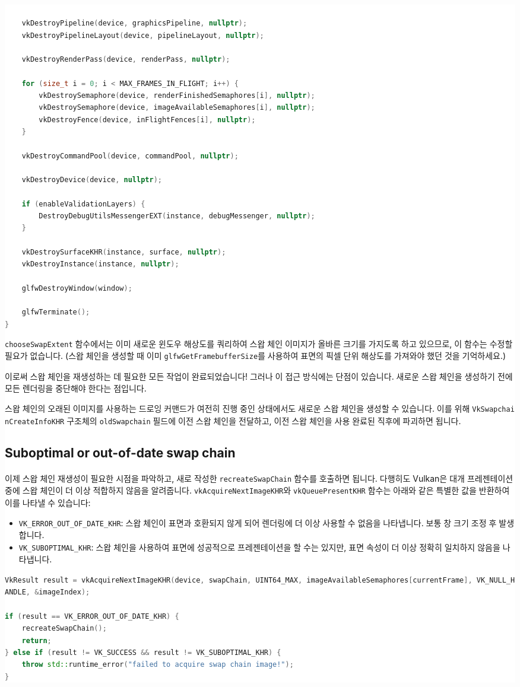 ```C++

    vkDestroyPipeline(device, graphicsPipeline, nullptr);
    vkDestroyPipelineLayout(device, pipelineLayout, nullptr);

    vkDestroyRenderPass(device, renderPass, nullptr);

    for (size_t i = 0; i < MAX_FRAMES_IN_FLIGHT; i++) {
        vkDestroySemaphore(device, renderFinishedSemaphores[i], nullptr);
        vkDestroySemaphore(device, imageAvailableSemaphores[i], nullptr);
        vkDestroyFence(device, inFlightFences[i], nullptr);
    }

    vkDestroyCommandPool(device, commandPool, nullptr);

    vkDestroyDevice(device, nullptr);

    if (enableValidationLayers) {
        DestroyDebugUtilsMessengerEXT(instance, debugMessenger, nullptr);
    }

    vkDestroySurfaceKHR(instance, surface, nullptr);
    vkDestroyInstance(instance, nullptr);

    glfwDestroyWindow(window);

    glfwTerminate();
}
```

`chooseSwapExtent` 함수에서는 이미 새로운 윈도우 해상도를 쿼리하여 스왑 체인 이미지가 올바른 크기를 가지도록 하고 있으므로, 이 함수는 수정할 필요가 없습니다. (스왑 체인을 생성할 때 이미 `glfwGetFramebufferSize`를 사용하여 표면의 픽셀 단위 해상도를 가져와야 했던 것을 기억하세요.)

이로써 스왑 체인을 재생성하는 데 필요한 모든 작업이 완료되었습니다! 그러나 이 접근 방식에는 단점이 있습니다. 새로운 스왑 체인을 생성하기 전에 모든 렌더링을 중단해야 한다는 점입니다.

스왑 체인의 오래된 이미지를 사용하는 드로잉 커맨드가 여전히 진행 중인 상태에서도 새로운 스왑 체인을 생성할 수 있습니다. 이를 위해 `VkSwapchainCreateInfoKHR` 구조체의 `oldSwapchain` 필드에 이전 스왑 체인을 전달하고, 이전 스왑 체인을 사용 완료된 직후에 파괴하면 됩니다.

## Suboptimal or out-of-date swap chain

이제 스왑 체인 재생성이 필요한 시점을 파악하고, 새로 작성한 `recreateSwapChain` 함수를 호출하면 됩니다. 다행히도 Vulkan은 대개 프레젠테이션 중에 스왑 체인이 더 이상 적합하지 않음을 알려줍니다. `vkAcquireNextImageKHR`와 `vkQueuePresentKHR` 함수는 아래와 같은 특별한 값을 반환하여 이를 나타낼 수 있습니다:

- `VK_ERROR_OUT_OF_DATE_KHR`: 스왑 체인이 표면과 호환되지 않게 되어 렌더링에 더 이상 사용할 수 없음을 나타냅니다. 보통 창 크기 조정 후 발생합니다.
- `VK_SUBOPTIMAL_KHR`: 스왑 체인을 사용하여 표면에 성공적으로 프레젠테이션을 할 수는 있지만, 표면 속성이 더 이상 정확히 일치하지 않음을 나타냅니다.

```C++
VkResult result = vkAcquireNextImageKHR(device, swapChain, UINT64_MAX, imageAvailableSemaphores[currentFrame], VK_NULL_HANDLE, &imageIndex);

if (result == VK_ERROR_OUT_OF_DATE_KHR) {
    recreateSwapChain();
    return;
} else if (result != VK_SUCCESS && result != VK_SUBOPTIMAL_KHR) {
    throw std::runtime_error("failed to acquire swap chain image!");
}
```
